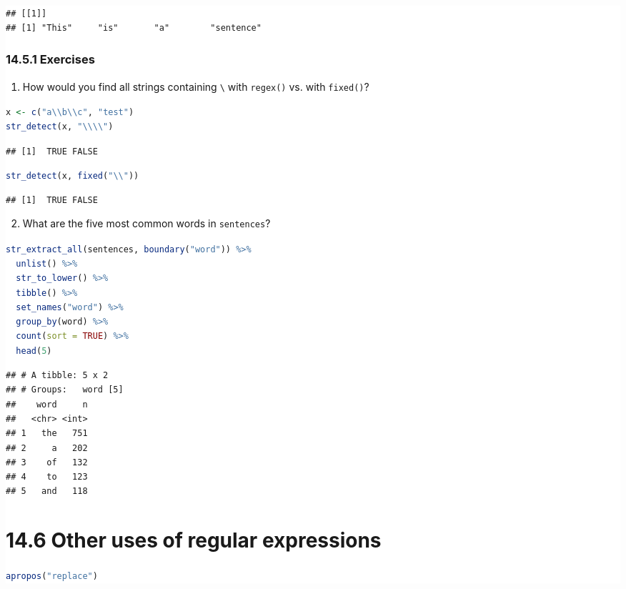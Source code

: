 ```
## [[1]]
## [1] "This"     "is"       "a"        "sentence"
```

### 14.5.1 Exercises

1. How would you find all strings containing `\` with `regex()` vs. with `fixed()`?


```r
x <- c("a\\b\\c", "test")
str_detect(x, "\\\\")
```

```
## [1]  TRUE FALSE
```

```r
str_detect(x, fixed("\\"))
```

```
## [1]  TRUE FALSE
```

2. What are the five most common words in `sentences`?


```r
str_extract_all(sentences, boundary("word")) %>%
  unlist() %>%
  str_to_lower() %>%
  tibble() %>%
  set_names("word") %>%
  group_by(word) %>%
  count(sort = TRUE) %>%
  head(5)
```

```
## # A tibble: 5 x 2
## # Groups:   word [5]
##    word     n
##   <chr> <int>
## 1   the   751
## 2     a   202
## 3    of   132
## 4    to   123
## 5   and   118
```

# 14.6 Other uses of regular expressions


```r
apropos("replace")
```
